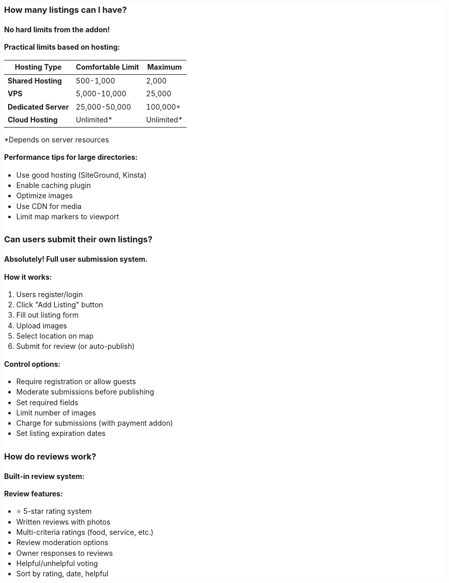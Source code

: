 ### How many listings can I have?

**No hard limits from the addon!**

**Practical limits based on hosting:**

| Hosting Type | Comfortable Limit | Maximum |
|--------------|------------------|----------|
| **Shared Hosting** | 500-1,000 | 2,000 |
| **VPS** | 5,000-10,000 | 25,000 |
| **Dedicated Server** | 25,000-50,000 | 100,000+ |
| **Cloud Hosting** | Unlimited* | Unlimited* |

*Depends on server resources

**Performance tips for large directories:**
- Use good hosting (SiteGround, Kinsta)
- Enable caching plugin
- Optimize images
- Use CDN for media
- Limit map markers to viewport

### Can users submit their own listings?

**Absolutely! Full user submission system.**

**How it works:**
1. Users register/login
2. Click "Add Listing" button
3. Fill out listing form
4. Upload images
5. Select location on map
6. Submit for review (or auto-publish)

**Control options:**
- Require registration or allow guests
- Moderate submissions before publishing
- Set required fields
- Limit number of images
- Charge for submissions (with payment addon)
- Set listing expiration dates

### How do reviews work?

**Built-in review system:**

**Review features:**
- ⭐ 5-star rating system
- Written reviews with photos
- Multi-criteria ratings (food, service, etc.)
- Review moderation options
- Owner responses to reviews
- Helpful/unhelpful voting
- Sort by rating, date, helpful
